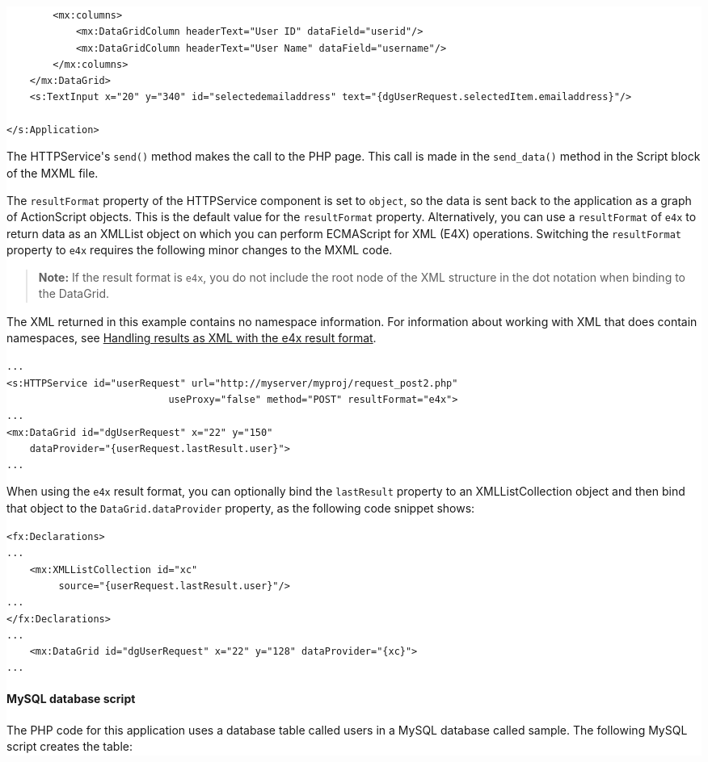             <mx:columns>
                <mx:DataGridColumn headerText="User ID" dataField="userid"/>
                <mx:DataGridColumn headerText="User Name" dataField="username"/>
            </mx:columns>
        </mx:DataGrid>
        <s:TextInput x="20" y="340" id="selectedemailaddress" text="{dgUserRequest.selectedItem.emailaddress}"/>

    </s:Application>

The HTTPService's `send()` method makes the call to the PHP page. This call is
made in the `send_data()` method in the Script block of the MXML file.

The `resultFormat` property of the HTTPService component is set to `object`, so
the data is sent back to the application as a graph of ActionScript objects.
This is the default value for the `resultFormat` property. Alternatively, you
can use a `resultFormat` of `e4x` to return data as an XMLList object on which
you can perform ECMAScript for XML (E4X) operations. Switching the
`resultFormat` property to `e4x` requires the following minor changes to the
MXML code.

> **Note:** If the result format is `e4x`, you do not include the root node of
> the XML structure in the dot notation when binding to the DataGrid.

The XML returned in this example contains no namespace information. For
information about working with XML that does contain namespaces, see
[Handling results as XML with the e4x result format](../accessing-server-side-data/handling-service-results.md#handling-results-as-xml-with-the-e4x-result-format).

    ...
    <s:HTTPService id="userRequest" url="http://myserver/myproj/request_post2.php"
                                useProxy="false" method="POST" resultFormat="e4x">
    ...
    <mx:DataGrid id="dgUserRequest" x="22" y="150"
        dataProvider="{userRequest.lastResult.user}">
    ...

When using the `e4x` result format, you can optionally bind the `lastResult`
property to an XMLListCollection object and then bind that object to the
`DataGrid.dataProvider` property, as the following code snippet shows:

    <fx:Declarations>
    ...
        <mx:XMLListCollection id="xc"
             source="{userRequest.lastResult.user}"/>
    ...
    </fx:Declarations>
    ...
        <mx:DataGrid id="dgUserRequest" x="22" y="128" dataProvider="{xc}">
    ...

#### MySQL database script

The PHP code for this application uses a database table called users in a MySQL
database called sample. The following MySQL script creates the table:
